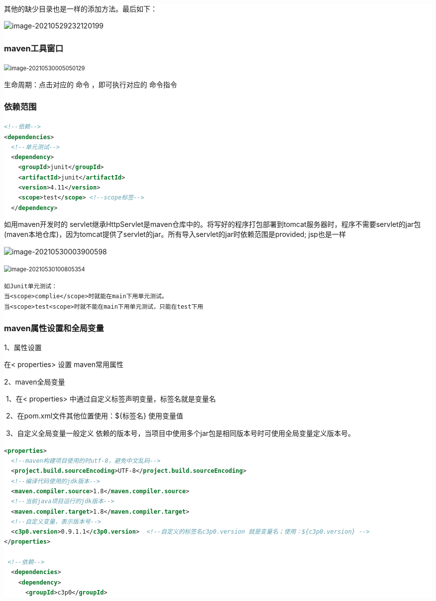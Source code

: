其他的缺少目录也是一样的添加方法。最后如下：

![image-20210529232120199](https://gitee.com/panqiyi/pqimg/raw/master/20210529232120.png)

### maven工具窗口

<img src="https://gitee.com/panqiyi/pqimg/raw/master/20210530005050.png" alt="image-20210530005050129" style="zoom:80%;" />

生命周期：点击对应的 命令 ，即可执行对应的 命令指令

### 依赖范围

```xml
<!--依赖-->
<dependencies>
  <!--单元测试-->
  <dependency>
    <groupId>junit</groupId>
    <artifactId>junit</artifactId>
    <version>4.11</version>
    <scope>test</scope> <!--scope标签-->
  </dependency>
```

如用maven开发时的 servlet继承HttpServlet是maven仓库中的。将写好的程序打包部署到tomcat服务器时，程序不需要servlet的jar包(maven本地仓库)，因为tomcat提供了servlet的jar。所有导入servlet的jar时依赖范围是provided; jsp也是一样

![image-20210530003900598](https://gitee.com/panqiyi/pqimg/raw/master/20210530003900.png)

<img src="https://gitee.com/panqiyi/pqimg/raw/master/20210530100805.png" alt="image-20210530100805354" style="zoom: 80%;" />

```
如Junit单元测试：
当<scope>complie</scope>时就能在main下用单元测试。
当<scope>test<scope>时就不能在main下用单元测试，只能在test下用
```



### maven属性设置和全局变量

1、属性设置

在< properties> 设置 maven常用属性

2、maven全局变量

​		1、在< properties> 中通过自定义标签声明变量，标签名就是变量名

​		2、在pom.xml文件其他位置使用：${标签名} 使用变量值

​		3、自定义全局变量一般定义   依赖的版本号，当项目中使用多个jar包是相同版本号时可使用全局变量定义版本号。

```xml
<properties>
  <!--maven构建项目使用的时utf-8，避免中文乱码-->
  <project.build.sourceEncoding>UTF-8</project.build.sourceEncoding>
  <!--编译代码使用的jdk版本-->
  <maven.compiler.source>1.8</maven.compiler.source>
  <!--当前java项目运行的jdk版本-->
  <maven.compiler.target>1.8</maven.compiler.target>
  <!--自定义变量，表示版本号-->
  <c3p0.version>0.9.1.1</c3p0.version>  <!--自定义的标签名c3p0.version 就是变量名；使用：${c3p0.version} -->
</properties>

 <!--依赖-->
  <dependencies>
    <dependency>
      <groupId>c3p0</groupId>
```